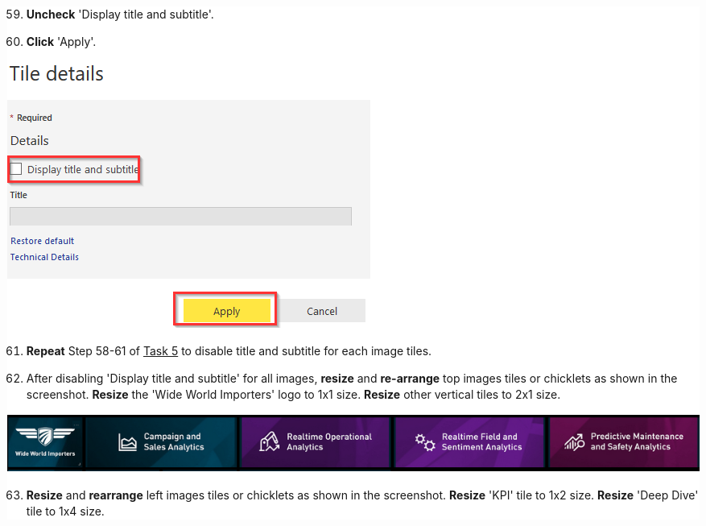 59. **Uncheck** 'Display title and subtitle'.

60. **Click** 'Apply'.

![Display title and subtitle.](media/display-title-subtitle.png)

61. **Repeat** Step 58-61 of [Task 5](#task-5-create-power-bi-reports-and-dashboard) to disable  title and subtitle for each image tiles.

62. After disabling 'Display title and subtitle' for all images, **resize** and **re-arrange** top images tiles or chicklets as shown in the screenshot. **Resize** the 'Wide World Importers' logo to 1x1 size. **Resize** other vertical tiles to 2x1 size.  

![All images.](media/all-images.png)

63. **Resize** and **rearrange** left images tiles or chicklets as shown in the screenshot. **Resize** 'KPI' tile to 1x2 size. **Resize** 'Deep Dive' tile to 1x4 size.

